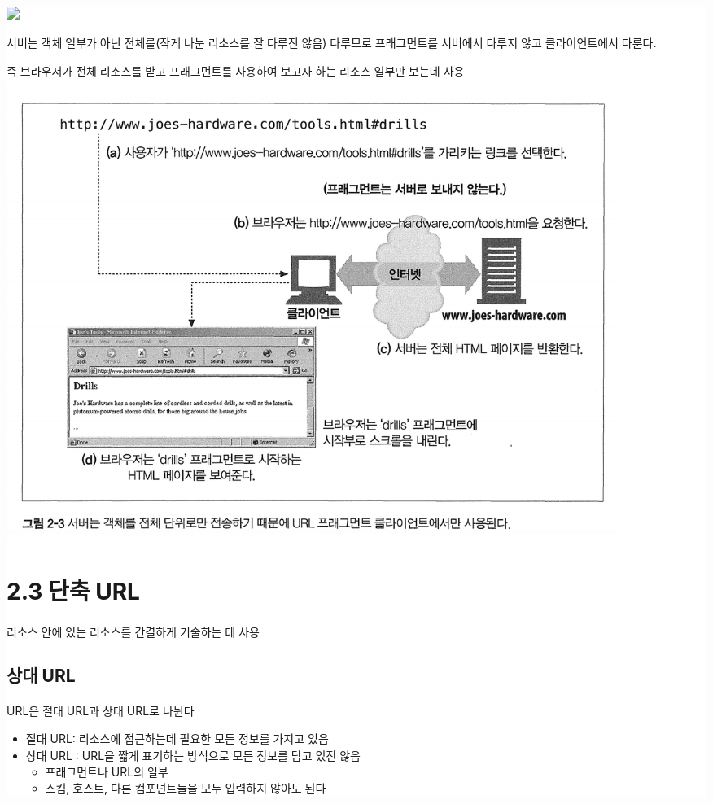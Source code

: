 ![](../images/2-3.png)

서버는 객체 일부가 아닌 전체를(작게 나눈 리소스를 잘 다루진 않음) 다루므로 프래그먼트를 서버에서 다루지 않고 클라이언트에서 다룬다.

즉 브라우저가 전체 리소스를 받고 프래그먼트를 사용하여 보고자 하는 리소스 일부만 보는데 사용  

<img src="./영수_images/image-20231019013936697.png" width = 750>

# 2.3 단축 URL

리소스 안에 있는 리소스를 간결하게 기술하는 데 사용

## 상대 URL

URL은 절대 URL과 상대 URL로 나뉜다 

- 절대 URL: 리소스에 접근하는데 필요한 모든 정보를 가지고 있음
- 상대 URL : URL을 짧게 표기하는 방식으로 모든 정보를 담고 있진 않음
  - 프래그먼트나 URL의 일부
  - 스킴, 호스트, 다른 컴포넌트들을 모두 입력하지 않아도 된다

